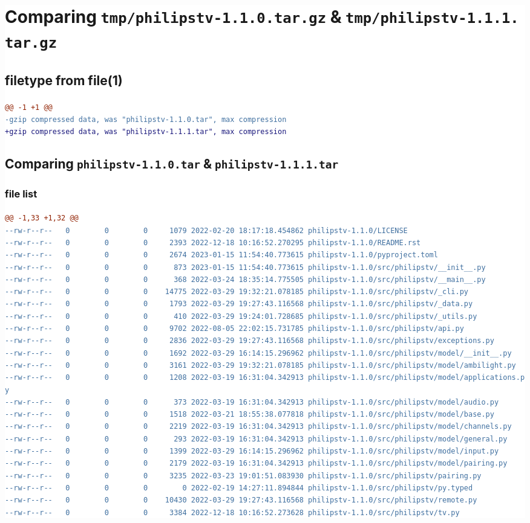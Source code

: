 # Comparing `tmp/philipstv-1.1.0.tar.gz` & `tmp/philipstv-1.1.1.tar.gz`

## filetype from file(1)

```diff
@@ -1 +1 @@
-gzip compressed data, was "philipstv-1.1.0.tar", max compression
+gzip compressed data, was "philipstv-1.1.1.tar", max compression
```

## Comparing `philipstv-1.1.0.tar` & `philipstv-1.1.1.tar`

### file list

```diff
@@ -1,33 +1,32 @@
--rw-r--r--   0        0        0     1079 2022-02-20 18:17:18.454862 philipstv-1.1.0/LICENSE
--rw-r--r--   0        0        0     2393 2022-12-18 10:16:52.270295 philipstv-1.1.0/README.rst
--rw-r--r--   0        0        0     2674 2023-01-15 11:54:40.773615 philipstv-1.1.0/pyproject.toml
--rw-r--r--   0        0        0      873 2023-01-15 11:54:40.773615 philipstv-1.1.0/src/philipstv/__init__.py
--rw-r--r--   0        0        0      368 2022-03-24 18:35:14.775505 philipstv-1.1.0/src/philipstv/__main__.py
--rw-r--r--   0        0        0    14775 2022-03-29 19:32:21.078185 philipstv-1.1.0/src/philipstv/_cli.py
--rw-r--r--   0        0        0     1793 2022-03-29 19:27:43.116568 philipstv-1.1.0/src/philipstv/_data.py
--rw-r--r--   0        0        0      410 2022-03-29 19:24:01.728685 philipstv-1.1.0/src/philipstv/_utils.py
--rw-r--r--   0        0        0     9702 2022-08-05 22:02:15.731785 philipstv-1.1.0/src/philipstv/api.py
--rw-r--r--   0        0        0     2836 2022-03-29 19:27:43.116568 philipstv-1.1.0/src/philipstv/exceptions.py
--rw-r--r--   0        0        0     1692 2022-03-29 16:14:15.296962 philipstv-1.1.0/src/philipstv/model/__init__.py
--rw-r--r--   0        0        0     3161 2022-03-29 19:32:21.078185 philipstv-1.1.0/src/philipstv/model/ambilight.py
--rw-r--r--   0        0        0     1208 2022-03-19 16:31:04.342913 philipstv-1.1.0/src/philipstv/model/applications.py
--rw-r--r--   0        0        0      373 2022-03-19 16:31:04.342913 philipstv-1.1.0/src/philipstv/model/audio.py
--rw-r--r--   0        0        0     1518 2022-03-21 18:55:38.077818 philipstv-1.1.0/src/philipstv/model/base.py
--rw-r--r--   0        0        0     2219 2022-03-19 16:31:04.342913 philipstv-1.1.0/src/philipstv/model/channels.py
--rw-r--r--   0        0        0      293 2022-03-19 16:31:04.342913 philipstv-1.1.0/src/philipstv/model/general.py
--rw-r--r--   0        0        0     1399 2022-03-29 16:14:15.296962 philipstv-1.1.0/src/philipstv/model/input.py
--rw-r--r--   0        0        0     2179 2022-03-19 16:31:04.342913 philipstv-1.1.0/src/philipstv/model/pairing.py
--rw-r--r--   0        0        0     3235 2022-03-23 19:01:51.083930 philipstv-1.1.0/src/philipstv/pairing.py
--rw-r--r--   0        0        0        0 2022-02-19 14:27:11.894844 philipstv-1.1.0/src/philipstv/py.typed
--rw-r--r--   0        0        0    10430 2022-03-29 19:27:43.116568 philipstv-1.1.0/src/philipstv/remote.py
--rw-r--r--   0        0        0     3384 2022-12-18 10:16:52.273628 philipstv-1.1.0/src/philipstv/tv.py
```